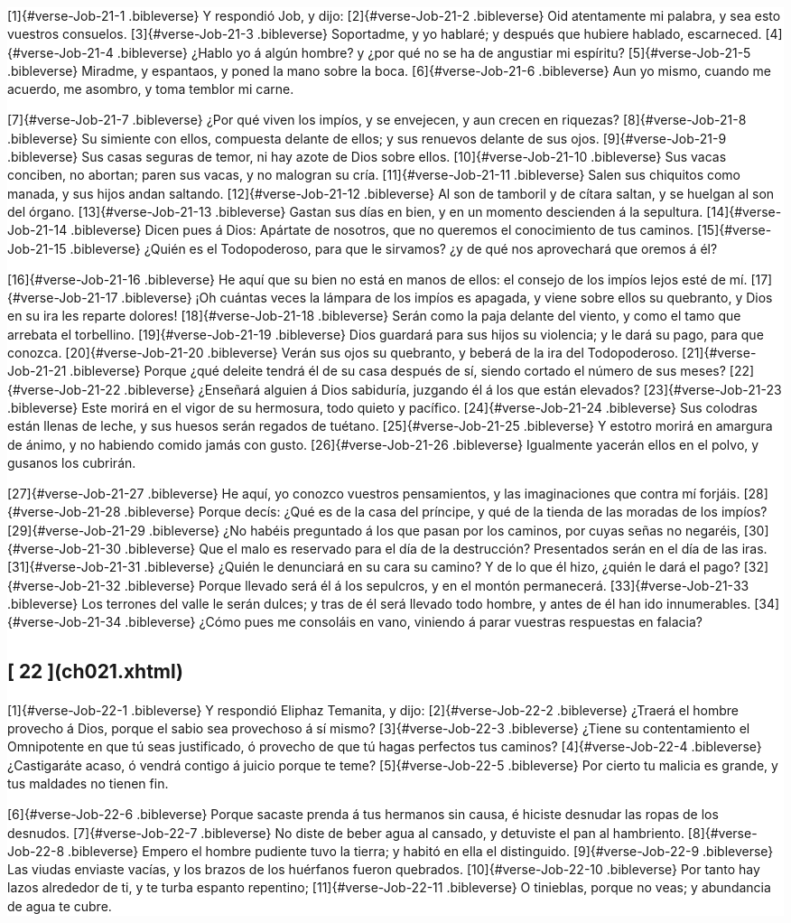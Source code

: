 [1]{#verse-Job-21-1 .bibleverse} Y respondió Job, y dijo: [2]{#verse-Job-21-2 .bibleverse} Oid atentamente mi palabra, y sea esto vuestros consuelos. [3]{#verse-Job-21-3 .bibleverse} Soportadme, y yo hablaré; y después que hubiere hablado, escarneced. [4]{#verse-Job-21-4 .bibleverse} ¿Hablo yo á algún hombre? y ¿por qué no se ha de angustiar mi espíritu? [5]{#verse-Job-21-5 .bibleverse} Miradme, y espantaos, y poned la mano sobre la boca. [6]{#verse-Job-21-6 .bibleverse} Aun yo mismo, cuando me acuerdo, me asombro, y toma temblor mi carne.

[7]{#verse-Job-21-7 .bibleverse} ¿Por qué viven los impíos, y se envejecen, y aun crecen en riquezas? [8]{#verse-Job-21-8 .bibleverse} Su simiente con ellos, compuesta delante de ellos; y sus renuevos delante de sus ojos. [9]{#verse-Job-21-9 .bibleverse} Sus casas seguras de temor, ni hay azote de Dios sobre ellos. [10]{#verse-Job-21-10 .bibleverse} Sus vacas conciben, no abortan; paren sus vacas, y no malogran su cría. [11]{#verse-Job-21-11 .bibleverse} Salen sus chiquitos como manada, y sus hijos andan saltando. [12]{#verse-Job-21-12 .bibleverse} Al son de tamboril y de cítara saltan, y se huelgan al son del órgano. [13]{#verse-Job-21-13 .bibleverse} Gastan sus días en bien, y en un momento descienden á la sepultura. [14]{#verse-Job-21-14 .bibleverse} Dicen pues á Dios: Apártate de nosotros, que no queremos el conocimiento de tus caminos. [15]{#verse-Job-21-15 .bibleverse} ¿Quién es el Todopoderoso, para que le sirvamos? ¿y de qué nos aprovechará que oremos á él?

[16]{#verse-Job-21-16 .bibleverse} He aquí que su bien no está en manos de ellos: el consejo de los impíos lejos esté de mí. [17]{#verse-Job-21-17 .bibleverse} ¡Oh cuántas veces la lámpara de los impíos es apagada, y viene sobre ellos su quebranto, y Dios en su ira les reparte dolores! [18]{#verse-Job-21-18 .bibleverse} Serán como la paja delante del viento, y como el tamo que arrebata el torbellino. [19]{#verse-Job-21-19 .bibleverse} Dios guardará para sus hijos su violencia; y le dará su pago, para que conozca. [20]{#verse-Job-21-20 .bibleverse} Verán sus ojos su quebranto, y beberá de la ira del Todopoderoso. [21]{#verse-Job-21-21 .bibleverse} Porque ¿qué deleite tendrá él de su casa después de sí, siendo cortado el número de sus meses? [22]{#verse-Job-21-22 .bibleverse} ¿Enseñará alguien á Dios sabiduría, juzgando él á los que están elevados? [23]{#verse-Job-21-23 .bibleverse} Este morirá en el vigor de su hermosura, todo quieto y pacífico. [24]{#verse-Job-21-24 .bibleverse} Sus colodras están llenas de leche, y sus huesos serán regados de tuétano. [25]{#verse-Job-21-25 .bibleverse} Y estotro morirá en amargura de ánimo, y no habiendo comido jamás con gusto. [26]{#verse-Job-21-26 .bibleverse} Igualmente yacerán ellos en el polvo, y gusanos los cubrirán.

[27]{#verse-Job-21-27 .bibleverse} He aquí, yo conozco vuestros pensamientos, y las imaginaciones que contra mí forjáis. [28]{#verse-Job-21-28 .bibleverse} Porque decís: ¿Qué es de la casa del príncipe, y qué de la tienda de las moradas de los impíos? [29]{#verse-Job-21-29 .bibleverse} ¿No habéis preguntado á los que pasan por los caminos, por cuyas señas no negaréis, [30]{#verse-Job-21-30 .bibleverse} Que el malo es reservado para el día de la destrucción? Presentados serán en el día de las iras. [31]{#verse-Job-21-31 .bibleverse} ¿Quién le denunciará en su cara su camino? Y de lo que él hizo, ¿quién le dará el pago? [32]{#verse-Job-21-32 .bibleverse} Porque llevado será él á los sepulcros, y en el montón permanecerá. [33]{#verse-Job-21-33 .bibleverse} Los terrones del valle le serán dulces; y tras de él será llevado todo hombre, y antes de él han ido innumerables. [34]{#verse-Job-21-34 .bibleverse} ¿Cómo pues me consoláis en vano, viniendo á parar vuestras respuestas en falacia? 

<h2 class="chaptertitle">[&nbsp;22&nbsp;](ch021.xhtml)<span><span id="chapter-Job-22"></span></span></h2>
 
[1]{#verse-Job-22-1 .bibleverse} Y respondió Eliphaz Temanita, y dijo: [2]{#verse-Job-22-2 .bibleverse} ¿Traerá el hombre provecho á Dios, porque el sabio sea provechoso á sí mismo? [3]{#verse-Job-22-3 .bibleverse} ¿Tiene su contentamiento el Omnipotente en que tú seas justificado, ó provecho de que tú hagas perfectos tus caminos? [4]{#verse-Job-22-4 .bibleverse} ¿Castigaráte acaso, ó vendrá contigo á juicio porque te teme? [5]{#verse-Job-22-5 .bibleverse} Por cierto tu malicia es grande, y tus maldades no tienen fin.

[6]{#verse-Job-22-6 .bibleverse} Porque sacaste prenda á tus hermanos sin causa, é hiciste desnudar las ropas de los desnudos. [7]{#verse-Job-22-7 .bibleverse} No diste de beber agua al cansado, y detuviste el pan al hambriento. [8]{#verse-Job-22-8 .bibleverse} Empero el hombre pudiente tuvo la tierra; y habitó en ella el distinguido. [9]{#verse-Job-22-9 .bibleverse} Las viudas enviaste vacías, y los brazos de los huérfanos fueron quebrados. [10]{#verse-Job-22-10 .bibleverse} Por tanto hay lazos alrededor de ti, y te turba espanto repentino; [11]{#verse-Job-22-11 .bibleverse} O tinieblas, porque no veas; y abundancia de agua te cubre.
